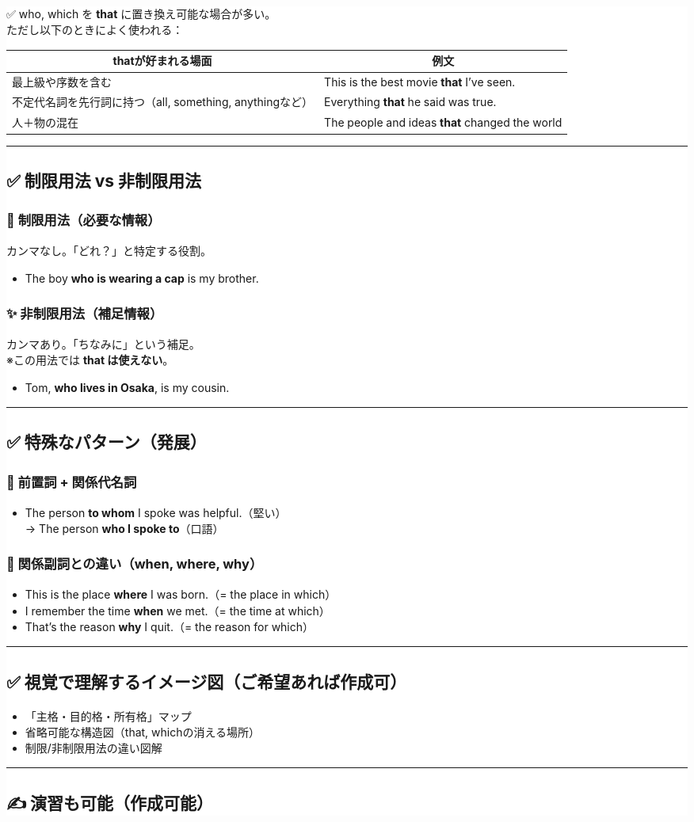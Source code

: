 ✅ who, which を **that** に置き換え可能な場合が多い。  
ただし以下のときによく使われる：

| thatが好まれる場面 | 例文 |
|------------------|------|
| 最上級や序数を含む | This is the best movie **that** I’ve seen. |
| 不定代名詞を先行詞に持つ（all, something, anythingなど） | Everything **that** he said was true. |
| 人＋物の混在 | The people and ideas **that** changed the world |

---

## ✅ 制限用法 vs 非制限用法

### 🧱 **制限用法**（必要な情報）  
カンマなし。「どれ？」と特定する役割。

- The boy **who is wearing a cap** is my brother.

### ✨ **非制限用法**（補足情報）  
カンマあり。「ちなみに」という補足。  
※この用法では **that は使えない**。

- Tom, **who lives in Osaka**, is my cousin.

---

## ✅ 特殊なパターン（発展）

### 🔹 前置詞 + 関係代名詞

- The person **to whom** I spoke was helpful.（堅い）  
→ The person **who I spoke to**（口語）

### 🔹 関係副詞との違い（when, where, why）

- This is the place **where** I was born.（= the place in which）  
- I remember the time **when** we met.（= the time at which）  
- That’s the reason **why** I quit.（= the reason for which）

---

## ✅ 視覚で理解するイメージ図（ご希望あれば作成可）

- 「主格・目的格・所有格」マップ  
- 省略可能な構造図（that, whichの消える場所）  
- 制限/非制限用法の違い図解  

---

## ✍️ 演習も可能（作成可能）
